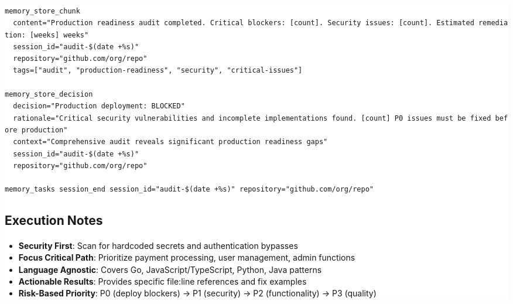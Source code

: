 ```
memory_store_chunk
  content="Production readiness audit completed. Critical blockers: [count]. Security issues: [count]. Estimated remediation: [weeks] weeks"
  session_id="audit-$(date +%s)"
  repository="github.com/org/repo"
  tags=["audit", "production-readiness", "security", "critical-issues"]

memory_store_decision
  decision="Production deployment: BLOCKED"
  rationale="Critical security vulnerabilities and incomplete implementations found. [count] P0 issues must be fixed before production"
  context="Comprehensive audit reveals significant production readiness gaps"
  session_id="audit-$(date +%s)"
  repository="github.com/org/repo"

memory_tasks session_end session_id="audit-$(date +%s)" repository="github.com/org/repo"
```

## Execution Notes

- **Security First**: Scan for hardcoded secrets and authentication bypasses
- **Focus Critical Path**: Prioritize payment processing, user management, admin functions
- **Language Agnostic**: Covers Go, JavaScript/TypeScript, Python, Java patterns
- **Actionable Results**: Provides specific file:line references and fix examples
- **Risk-Based Priority**: P0 (deploy blockers) → P1 (security) → P2 (functionality) → P3 (quality)
